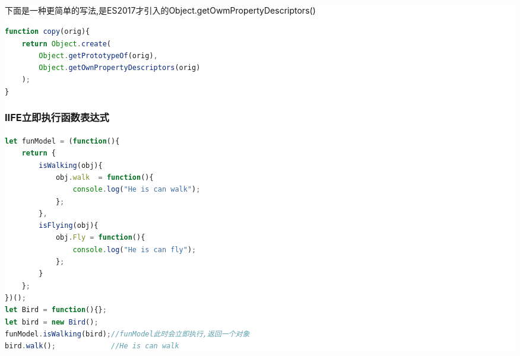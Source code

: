 下面是一种更简单的写法,是ES2017才引入的Object.getOwmPropertyDescriptors()

```javascript
function copy(orig){
    return Object.create(
        Object.getPrototypeOf(orig),
        Object.getOwnPropertyDescriptors(orig)
    );
}
```

### IIFE立即执行函数表达式

```javascript
let funModel = (function(){
    return {
        isWalking(obj){
            obj.walk  = function(){
                console.log("He is can walk");
            };
        },
        isFlying(obj){
            obj.Fly = function(){
                console.log("He is can fly");
            };
        }
    };
})();
let Bird = function(){};
let bird = new Bird();
funModel.isWalking(bird);//funModel此时会立即执行,返回一个对象
bird.walk();             //He is can walk
```

